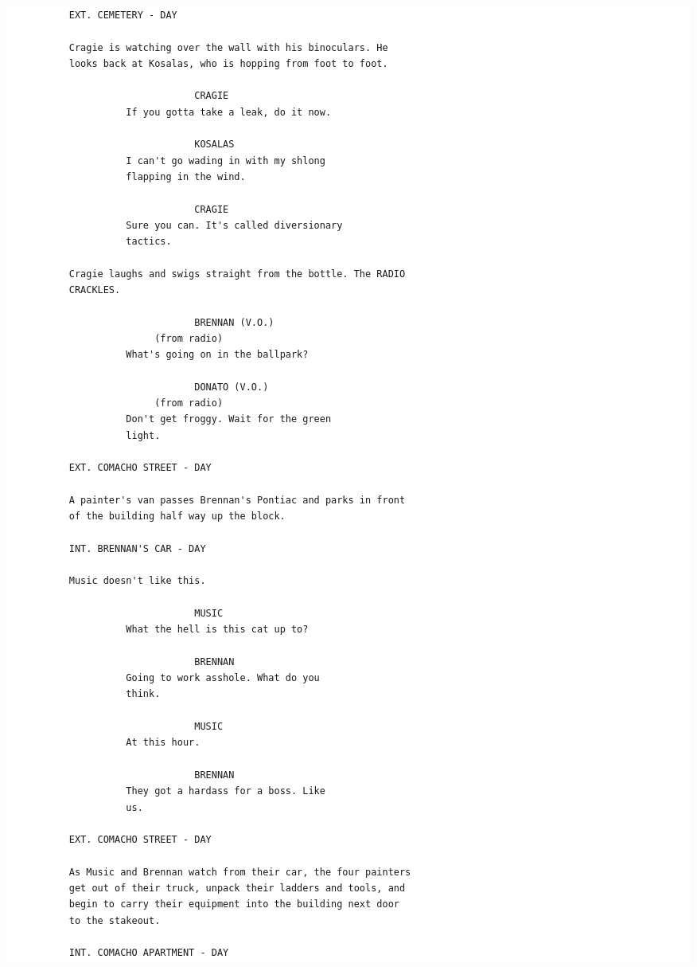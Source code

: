                EXT. CEMETERY - DAY

               Cragie is watching over the wall with his binoculars. He 
               looks back at Kosalas, who is hopping from foot to foot.

                                     CRAGIE
                         If you gotta take a leak, do it now.

                                     KOSALAS
                         I can't go wading in with my shlong 
                         flapping in the wind.

                                     CRAGIE
                         Sure you can. It's called diversionary 
                         tactics.

               Cragie laughs and swigs straight from the bottle. The RADIO 
               CRACKLES.

                                     BRENNAN (V.O.)
                              (from radio)
                         What's going on in the ballpark?

                                     DONATO (V.O.)
                              (from radio)
                         Don't get froggy. Wait for the green 
                         light.

               EXT. COMACHO STREET - DAY

               A painter's van passes Brennan's Pontiac and parks in front 
               of the building half way up the block.

               INT. BRENNAN'S CAR - DAY

               Music doesn't like this.

                                     MUSIC
                         What the hell is this cat up to?

                                     BRENNAN
                         Going to work asshole. What do you 
                         think.

                                     MUSIC
                         At this hour.

                                     BRENNAN
                         They got a hardass for a boss. Like 
                         us.

               EXT. COMACHO STREET - DAY

               As Music and Brennan watch from their car, the four painters 
               get out of their truck, unpack their ladders and tools, and 
               begin to carry their equipment into the building next door 
               to the stakeout.

               INT. COMACHO APARTMENT - DAY

